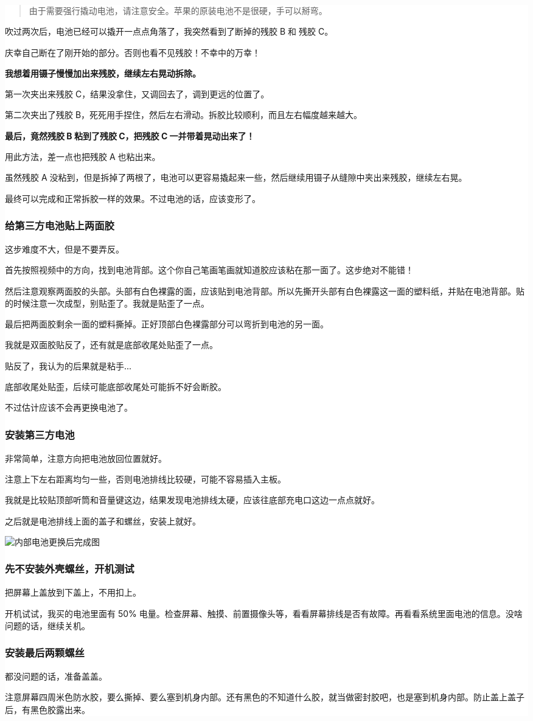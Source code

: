 > 由于需要强行撬动电池，请注意安全。苹果的原装电池不是很硬，手可以掰弯。

吹过两次后，电池已经可以撬开一点点角落了，我突然看到了断掉的残胶 B 和 残胶 C。

庆幸自己断在了刚开始的部分。否则也看不见残胶！不幸中的万幸！

**我想着用镊子慢慢加出来残胶，继续左右晃动拆除。**

第一次夹出来残胶 C，结果没拿住，又调回去了，调到更远的位置了。

第二次夹出了残胶 B，死死用手捏住，然后左右滑动。拆胶比较顺利，而且左右幅度越来越大。

**最后，竟然残胶 B 粘到了残胶 C，把残胶 C 一并带着晃动出来了！**

用此方法，差一点也把残胶 A 也粘出来。

虽然残胶 A 没粘到，但是拆掉了两根了，电池可以更容易撬起来一些，然后继续用镊子从缝隙中夹出来残胶，继续左右晃。

最终可以完成和正常拆胶一样的效果。不过电池的话，应该变形了。

### 给第三方电池贴上两面胶

这步难度不大，但是不要弄反。

首先按照视频中的方向，找到电池背部。这个你自己笔画笔画就知道胶应该粘在那一面了。这步绝对不能错！

然后注意观察两面胶的头部。头部有白色裸露的面，应该贴到电池背部。所以先撕开头部有白色裸露这一面的塑料纸，并贴在电池背部。贴的时候注意一次成型，别贴歪了。我就是贴歪了一点。

最后把两面胶剩余一面的塑料撕掉。正好顶部白色裸露部分可以弯折到电池的另一面。

我就是双面胶贴反了，还有就是底部收尾处贴歪了一点。

贴反了，我认为的后果就是粘手...

底部收尾处贴歪，后续可能底部收尾处可能拆不好会断胶。

不过估计应该不会再更换电池了。

### 安装第三方电池

非常简单，注意方向把电池放回位置就好。

注意上下左右距离均匀一些，否则电池排线比较硬，可能不容易插入主板。

我就是比较贴顶部听筒和音量键这边，结果发现电池排线太硬，应该往底部充电口这边一点点就好。

之后就是电池排线上面的盖子和螺丝，安装上就好。

![内部电池更换后完成图](https://cdn1.yukapril.com/2020-10-13-iphone6sp-battery-6.jpg)

### 先不安装外壳螺丝，开机测试

把屏幕上盖放到下盖上，不用扣上。

开机试试，我买的电池里面有 50% 电量。检查屏幕、触摸、前置摄像头等，看看屏幕排线是否有故障。再看看系统里面电池的信息。没啥问题的话，继续关机。

### 安装最后两颗螺丝

都没问题的话，准备盖盖。

注意屏幕四周米色防水胶，要么撕掉、要么塞到机身内部。还有黑色的不知道什么胶，就当做密封胶吧，也是塞到机身内部。防止盖上盖子后，有黑色胶露出来。
